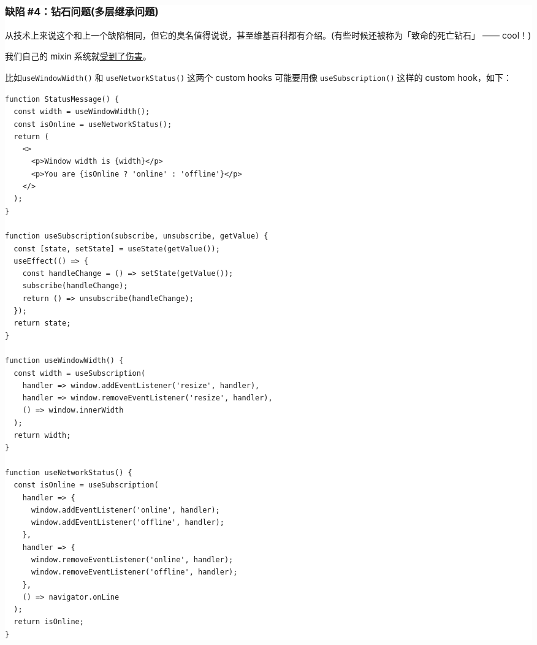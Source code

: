 ### 缺陷 #4：钻石问题(多层继承问题)

从技术上来说这个和上一个缺陷相同，但它的臭名值得说说，甚至维基百科都有介绍。(有些时候还被称为「致命的死亡钻石」 —— cool！)

我们自己的 mixin 系统就[受到了伤害](https://reactjs.org/blog/2016/07/13/mixins-considered-harmful.html#mixins-cause-name-clashes)。

比如`useWindowWidth()` 和 `useNetworkStatus()` 这两个 custom hooks 可能要用像 `useSubscription()` 这样的 custom hook，如下：

```jsx{12,23-27,32-42}
function StatusMessage() {
  const width = useWindowWidth();
  const isOnline = useNetworkStatus();
  return (
    <>
      <p>Window width is {width}</p>
      <p>You are {isOnline ? 'online' : 'offline'}</p>
    </>
  );
}

function useSubscription(subscribe, unsubscribe, getValue) {
  const [state, setState] = useState(getValue());
  useEffect(() => {
    const handleChange = () => setState(getValue());
    subscribe(handleChange);
    return () => unsubscribe(handleChange);
  });
  return state;
}

function useWindowWidth() {
  const width = useSubscription(
    handler => window.addEventListener('resize', handler),
    handler => window.removeEventListener('resize', handler),
    () => window.innerWidth
  );
  return width;
}

function useNetworkStatus() {
  const isOnline = useSubscription(
    handler => {
      window.addEventListener('online', handler);
      window.addEventListener('offline', handler);
    },
    handler => {
      window.removeEventListener('online', handler);
      window.removeEventListener('offline', handler);
    },
    () => navigator.onLine
  );
  return isOnline;
}
```
